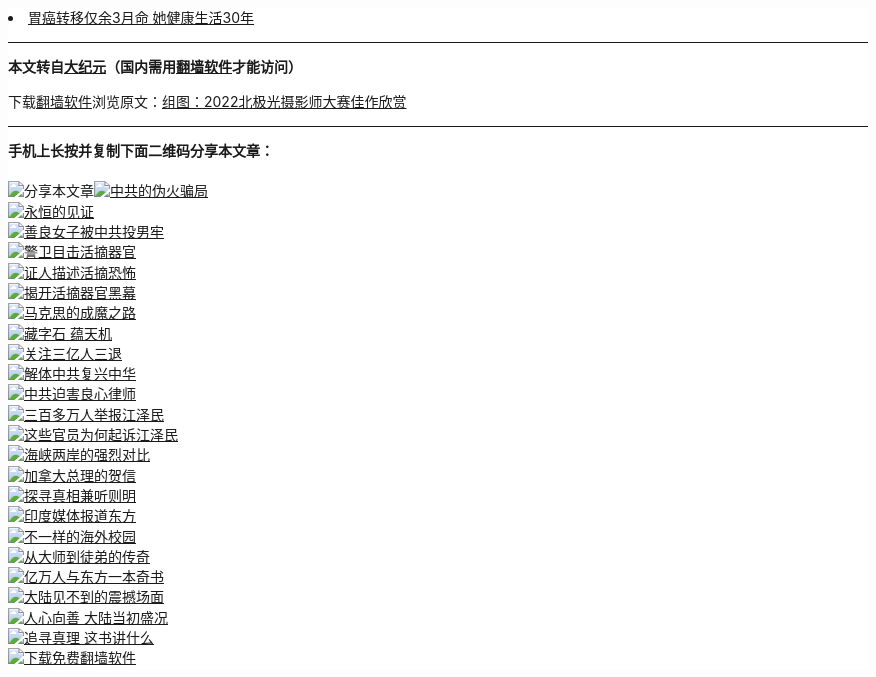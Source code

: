 <li><a href="https://github.com/1992513/djy/blob/master/gb/24/8/23/n14316385.md#1">胃癌转移仅余3月命 她健康生活30年</a></li>
<hr>
<strong>本文转自<a href="https://www.epochtimes.com">大纪元</a>（国内需用<a href="https://github.com/1992513/www/blob/master/README.md#8">翻墙软件</a>才能访问）</strong><p>下载<a href="https://github.com/1992513/www/blob/master/README.md#8">翻墙软件</a>浏览原文：<a href="https://www.epochtimes.com/gb/22/12/22/n13889596.htm">组图：2022北极光摄影师大赛佳作欣赏</a></p><hr>
<strong>手机上长按并复制下面二维码分享本文章：</strong><br><br><img src="https://quickchart.io/qr?size=256&text=https://github.com/1992513/djy/blob/master/gb/22/12/22/n13889596.md%231" title="分享本文章"></td><td VALIGN=TOP><a href="https://github.com/1992513/djy/blob/master/gb/16/1/21/n4622075.md?dfh#1" target="_blank"><img src="https://raw.githubusercontent.com/1992513/djy/master/gb/300/wei-f1.jpg" title="中共的伪火骗局"  alt="中共的伪火骗局"></a><br><a href="https://github.com/1992513/www/blob/master/README.md?dfh#9" target="_blank"><img src="https://raw.githubusercontent.com/1992513/djy/master/gb/300/yong-h.jpg" title="永恒的见证"  alt="永恒的见证"></a><br><a href="https://github.com/1992513/djy/blob/master/gb/13/9/29/n3974789.md?dfh#1" target="_blank"><img src="https://raw.githubusercontent.com/1992513/djy/master/gb/300/shang-lnz.jpg" title="善良女子被中共投男牢"  alt="善良女子被中共投男牢"></a><br><a href="https://github.com/1992513/djy/blob/master/gb/16/3/16/n4663449.md?dfh#1" target="_blank"><img src="https://raw.githubusercontent.com/1992513/djy/master/gb/300/huo-z3.jpg" title="警卫目击活摘器官"  alt="警卫目击活摘器官"></a><br><a href="https://github.com/1992513/djy/blob/master/gb/16/8/7/n8177641.md?dfh#1" target="_blank"><img src="https://raw.githubusercontent.com/1992513/djy/master/gb/300/huo-z4.jpg" title="证人描述活摘恐怖"  alt="证人描述活摘恐怖"></a><br><a href="https://github.com/1992513/djy/blob/master/gb/10/4/19/n2881569.md?dfh#1" target="_blank"><img src="https://raw.githubusercontent.com/1992513/djy/master/gb/300/huo-z1.jpg" title="揭开活摘器官黑幕"  alt="揭开活摘器官黑幕"></a><br><a href="https://github.com/1992513/djy/blob/master/gb/10/11/7/n3077476.md?dfh#1" target="_blank"><img src="https://raw.githubusercontent.com/1992513/djy/master/gb/300/ma-ks.jpg" title="马克思的成魔之路"  alt="马克思的成魔之路"></a><br><a href="https://github.com/1992513/djy/blob/master/gb/14/6/9/n4173977.md?dfh#1" target="_blank"><img src="https://raw.githubusercontent.com/1992513/djy/master/gb/300/chang-zs.jpg" title="藏字石 蕴天机"  alt="藏字石 蕴天机"></a><br><a href="https://github.com/1992513/djy/blob/master/gb/18/5/10/n10381511.md?dfh#1" target="_blank"><img src="https://raw.githubusercontent.com/1992513/djy/master/gb/300/st1.jpg" title="关注三亿人三退"  alt="关注三亿人三退"></a><br><a href="https://github.com/1992513/djy/blob/master/gb/18/3/21/n10237682.md?dfh#1" target="_blank"><img src="https://raw.githubusercontent.com/1992513/djy/master/gb/300/jie-t.jpg" title="解体中共复兴中华"  alt="解体中共复兴中华"></a><br><a href="https://github.com/1992513/djy/blob/master/gb/9/2/9/n2422991.md?dfh#1" target="_blank"><img src="https://raw.githubusercontent.com/1992513/djy/master/gb/300/gao-zs.jpg" title="中共迫害良心律师"  alt="中共迫害良心律师"></a><br><a href="https://github.com/1992513/djy/blob/master/gb/18/12/9/n10900044.md?dfh#1" target="_blank"><img src="https://raw.githubusercontent.com/1992513/djy/master/gb/300/sj1.jpg" title="三百多万人举报江泽民"  alt="三百多万人举报江泽民"></a><br><a href="https://github.com/1992513/djy/blob/master/gb/18/8/28/n10672014.md?dfh#1" target="_blank"><img src="https://raw.githubusercontent.com/1992513/djy/master/gb/300/sj2.jpg" title="这些官员为何起诉江泽民"  alt="这些官员为何起诉江泽民"></a><br><a href="https://github.com/1992513/djy/blob/master/gb/8/12/18/n2367165.md?dfh#1" target="_blank"><img src="https://raw.githubusercontent.com/1992513/djy/master/gb/300/liangan.jpg" title="海峡两岸的强烈对比"  alt="海峡两岸的强烈对比"></a><br><a href="https://github.com/1992513/djy/blob/master/gb/15/12/10/n4593139.md?dfh#1" target="_blank"><img src="https://raw.githubusercontent.com/1992513/djy/master/gb/300/jia-ndzl.jpg" title="加拿大总理的贺信"  alt="加拿大总理的贺信"></a><br><a href="https://github.com/1992513/djy/blob/master/gb/11/6/17/n3289382.md?dfh#1" target="_blank"><img src="https://raw.githubusercontent.com/1992513/djy/master/gb/300/xiao-wd.jpg" title="探寻真相兼听则明"  alt="探寻真相兼听则明"></a><br><a href="https://github.com/1992513/djy/blob/master/gb/18/10/27/n10812623.md?dfh#1" target="_blank"><img src="https://raw.githubusercontent.com/1992513/djy/master/gb/300/yindu.jpg" title="印度媒体报道东方"  alt="印度媒体报道东方"></a><br><a href="https://github.com/1992513/djy/blob/master/gb/18/6/9/n10469652.md?dfh#1" target="_blank"><img src="https://raw.githubusercontent.com/1992513/djy/master/gb/300/xie-j.jpg" title="不一样的海外校园"  alt="不一样的海外校园"></a><br><a href="https://github.com/1992513/djy/blob/master/gb/7/4/5/n1669415.md?dfh#1" target="_blank"><img src="https://raw.githubusercontent.com/1992513/djy/master/gb/300/li-up.jpg" title="从大师到徒弟的传奇"  alt="从大师到徒弟的传奇"></a><br><a href="https://github.com/1992513/djy/blob/master/gb/17/5/26/n9191512.md?dfh#1" target="_blank"><img src="https://raw.githubusercontent.com/1992513/djy/master/gb/300/zfl2.jpg" title="亿万人与东方一本奇书"  alt="亿万人与东方一本奇书"></a><br><a href="https://github.com/1992513/djy/blob/master/gb/13/11/27/n4020290.md?dfh#1" target="_blank"><img src="https://raw.githubusercontent.com/1992513/djy/master/gb/300/zhen-h.jpg" title="大陆见不到的震撼场面"  alt="大陆见不到的震撼场面"></a><br><a href="https://github.com/1992513/djy/blob/master/gb/15/7/17/n4482910.md?dfh#1" target="_blank"><img src="https://raw.githubusercontent.com/1992513/djy/master/gb/300/dalu-sk.jpg" title="人心向善 大陆当初盛况"  alt="人心向善 大陆当初盛况"></a><br><a href="https://github.com/1992513/djy/blob/master/gb/19/1/5/n10955468.md?dfh#1" target="_blank"><img src="https://raw.githubusercontent.com/1992513/djy/master/gb/300/zfl1.jpg" title="追寻真理 这书讲什么"  alt="追寻真理 这书讲什么"></a><br><a href="https://github.com/1992513/www/blob/master/README.md?dfh#1" target="_blank"><img src="https://raw.githubusercontent.com/1992513/djy/master/gb/300/fq1.jpg" title="下载免费翻墙软件"  alt="下载免费翻墙软件"></a><br></td></tr></table>
